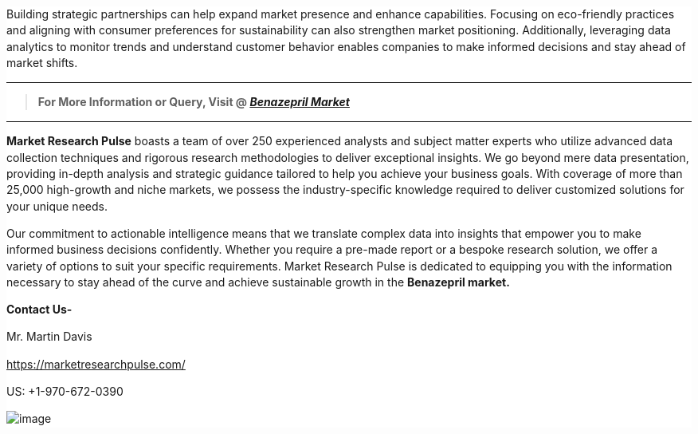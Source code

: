 Building strategic partnerships can help expand market presence and enhance capabilities. Focusing on eco-friendly practices and aligning with consumer preferences for sustainability can also strengthen market positioning. Additionally, leveraging data analytics to monitor trends and understand customer behavior enables companies to make informed decisions and stay ahead of market shifts.</p><hr /><blockquote><p><strong>For More Information or Query, Visit @&nbsp;<em><a href="https://marketresearchpulse.com/report/111573/benazepril-market?utm_source=Linkedin&utm_medium=0115">Benazepril Market</a></em></strong></p></blockquote><hr /><p><strong>Market Research Pulse</strong> boasts a team of over 250 experienced analysts and subject matter experts who utilize advanced data collection techniques and rigorous research methodologies to deliver exceptional insights. We go beyond mere data presentation, providing in-depth analysis and strategic guidance tailored to help you achieve your business goals. With coverage of more than 25,000 high-growth and niche markets, we possess the industry-specific knowledge required to deliver customized solutions for your unique needs.</p><p>Our commitment to actionable intelligence means that we translate complex data into insights that empower you to make informed business decisions confidently. Whether you require a pre-made report or a bespoke research solution, we offer a variety of options to suit your specific requirements. Market Research Pulse is dedicated to equipping you with the information necessary to stay ahead of the curve and achieve sustainable growth in the <strong>Benazepril market.</strong></p><p><strong>Contact Us-</strong></p><p>Mr. Martin Davis</p><p>https://marketresearchpulse.com/</p><p>US: +1-970-672-0390</p>
![image](https://github.com/user-attachments/assets/7136ae6a-bade-4f29-8e7e-d9532da88384)
